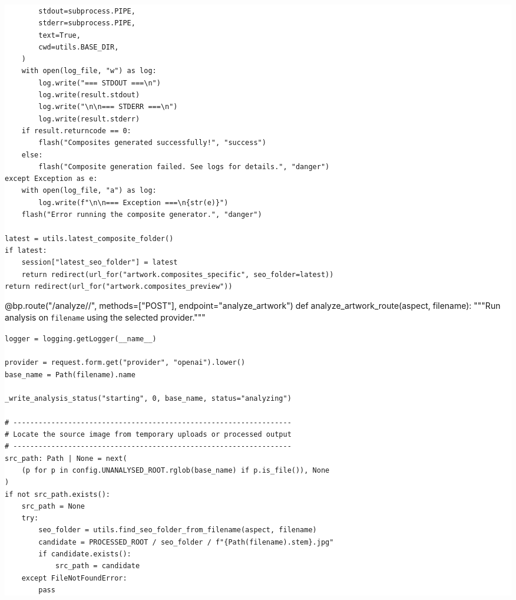             stdout=subprocess.PIPE,
            stderr=subprocess.PIPE,
            text=True,
            cwd=utils.BASE_DIR,
        )
        with open(log_file, "w") as log:
            log.write("=== STDOUT ===\n")
            log.write(result.stdout)
            log.write("\n\n=== STDERR ===\n")
            log.write(result.stderr)
        if result.returncode == 0:
            flash("Composites generated successfully!", "success")
        else:
            flash("Composite generation failed. See logs for details.", "danger")
    except Exception as e:
        with open(log_file, "a") as log:
            log.write(f"\n\n=== Exception ===\n{str(e)}")
        flash("Error running the composite generator.", "danger")

    latest = utils.latest_composite_folder()
    if latest:
        session["latest_seo_folder"] = latest
        return redirect(url_for("artwork.composites_specific", seo_folder=latest))
    return redirect(url_for("artwork.composites_preview"))


@bp.route("/analyze/<aspect>/<filename>", methods=["POST"], endpoint="analyze_artwork")
def analyze_artwork_route(aspect, filename):
    """Run analysis on ``filename`` using the selected provider."""

    logger = logging.getLogger(__name__)

    provider = request.form.get("provider", "openai").lower()
    base_name = Path(filename).name

    _write_analysis_status("starting", 0, base_name, status="analyzing")

    # ------------------------------------------------------------------
    # Locate the source image from temporary uploads or processed output
    # ------------------------------------------------------------------
    src_path: Path | None = next(
        (p for p in config.UNANALYSED_ROOT.rglob(base_name) if p.is_file()), None
    )
    if not src_path.exists():
        src_path = None
        try:
            seo_folder = utils.find_seo_folder_from_filename(aspect, filename)
            candidate = PROCESSED_ROOT / seo_folder / f"{Path(filename).stem}.jpg"
            if candidate.exists():
                src_path = candidate
        except FileNotFoundError:
            pass
